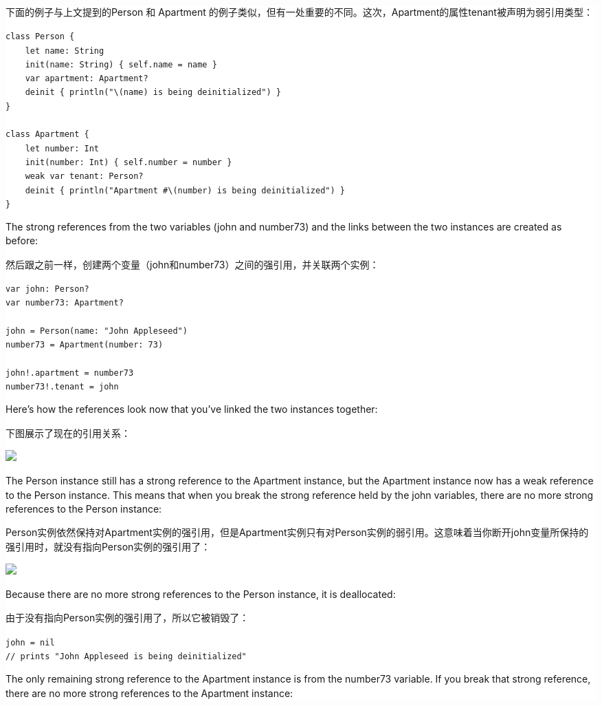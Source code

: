 下面的例子与上文提到的Person 和 Apartment 的例子类似，但有一处重要的不同。这次，Apartment的属性tenant被声明为弱引用类型：

```
class Person {
    let name: String
    init(name: String) { self.name = name }
    var apartment: Apartment?
    deinit { println("\(name) is being deinitialized") }
}

class Apartment {
    let number: Int
    init(number: Int) { self.number = number }
    weak var tenant: Person?
    deinit { println("Apartment #\(number) is being deinitialized") }
}
```
The strong references from the two variables (john and number73) and the links between the two instances are created as before:

然后跟之前一样，创建两个变量（john和number73）之间的强引用，并关联两个实例：

```
var john: Person?
var number73: Apartment?

john = Person(name: "John Appleseed")
number73 = Apartment(number: 73)

john!.apartment = number73
number73!.tenant = john
```

Here’s how the references look now that you’ve linked the two instances together:

下图展示了现在的引用关系：

![](https://developer.apple.com/library/prerelease/ios/documentation/Swift/Conceptual/Swift_Programming_Language/Art/weakReference01_2x.png)

The Person instance still has a strong reference to the Apartment instance, but the Apartment instance now has a weak reference to the Person instance. This means that when you break the strong reference held by the john variables, there are no more strong references to the Person instance:

Person实例依然保持对Apartment实例的强引用，但是Apartment实例只有对Person实例的弱引用。这意味着当你断开john变量所保持的强引用时，就没有指向Person实例的强引用了：

![](https://developer.apple.com/library/prerelease/ios/documentation/Swift/Conceptual/Swift_Programming_Language/Art/weakReference02_2x.png)

Because there are no more strong references to the Person instance, it is deallocated:

由于没有指向Person实例的强引用了，所以它被销毁了：

```
john = nil
// prints "John Appleseed is being deinitialized"
```
The only remaining strong reference to the Apartment instance is from the number73 variable. If you break that strong reference, there are no more strong references to the Apartment instance:
